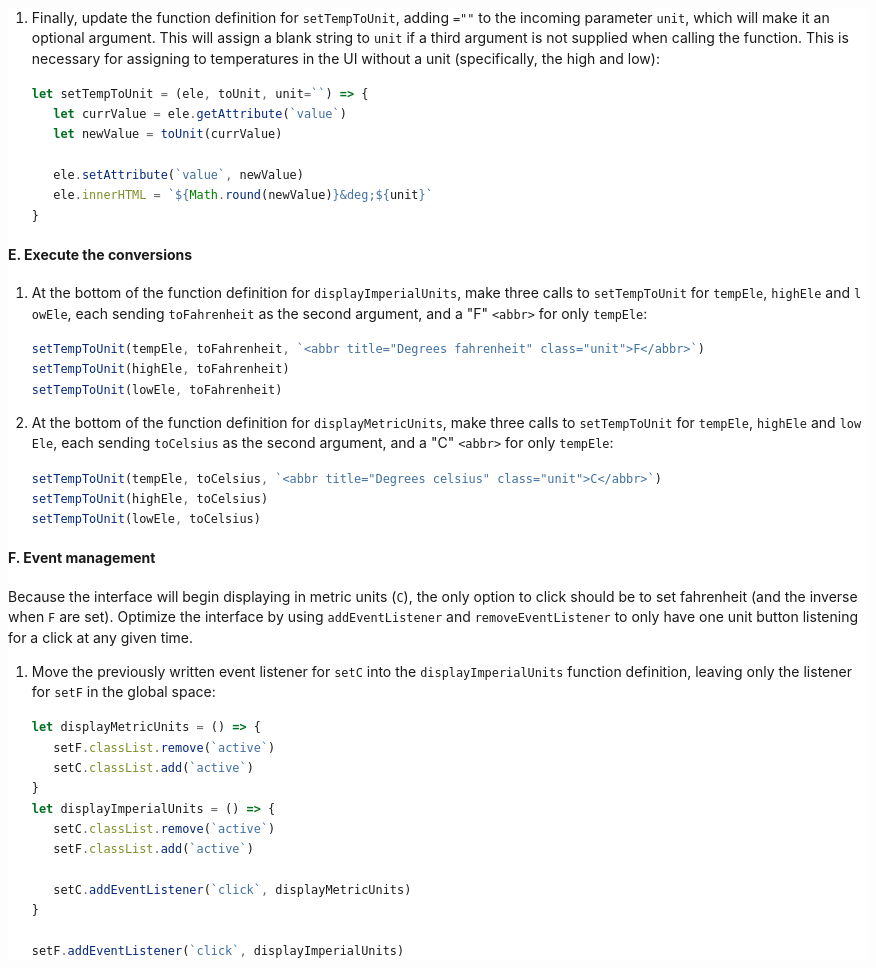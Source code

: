 1. Finally, update the function definition for `setTempToUnit`, adding `=""` to the incoming parameter `unit`, which will make it an optional argument. This will assign a blank string to `unit` if a third argument is not supplied when calling the function. This is necessary for assigning to temperatures in the UI without a unit (specifically, the high and low):
   ```javascript
   let setTempToUnit = (ele, toUnit, unit=``) => {
      let currValue = ele.getAttribute(`value`)
      let newValue = toUnit(currValue)

      ele.setAttribute(`value`, newValue)
      ele.innerHTML = `${Math.round(newValue)}&deg;${unit}`
   }
   ```
#### E. Execute the conversions

1. At the bottom of the function definition for `displayImperialUnits`, make three calls to `setTempToUnit` for `tempEle`, `highEle` and `lowEle`, each sending `toFahrenheit` as the second argument, and a "F" `<abbr>` for only `tempEle`:

   ```javascript
   setTempToUnit(tempEle, toFahrenheit, `<abbr title="Degrees fahrenheit" class="unit">F</abbr>`)
   setTempToUnit(highEle, toFahrenheit)
   setTempToUnit(lowEle, toFahrenheit)
   ```

1. At the bottom of the function definition for `displayMetricUnits`, make three calls to `setTempToUnit` for `tempEle`, `highEle` and `lowEle`, each sending `toCelsius` as the second argument, and a "C" `<abbr>` for only `tempEle`:

   ```javascript
   setTempToUnit(tempEle, toCelsius, `<abbr title="Degrees celsius" class="unit">C</abbr>`)
   setTempToUnit(highEle, toCelsius)
   setTempToUnit(lowEle, toCelsius)
   ```

#### F. Event management

Because the interface will begin displaying in metric units (`C`), the only option to click should be to set fahrenheit (and the inverse when `F` are set). Optimize the interface by using `addEventListener` and `removeEventListener` to only have one unit button listening for a click at any given time.

1. Move the previously written event listener for `setC` into the `displayImperialUnits` function definition, leaving only the listener for `setF` in the global space:
   ```javascript
   let displayMetricUnits = () => {
      setF.classList.remove(`active`)
      setC.classList.add(`active`)
   }
   let displayImperialUnits = () => {
      setC.classList.remove(`active`)
      setF.classList.add(`active`)

      setC.addEventListener(`click`, displayMetricUnits)
   }
   
   setF.addEventListener(`click`, displayImperialUnits)
   ```

